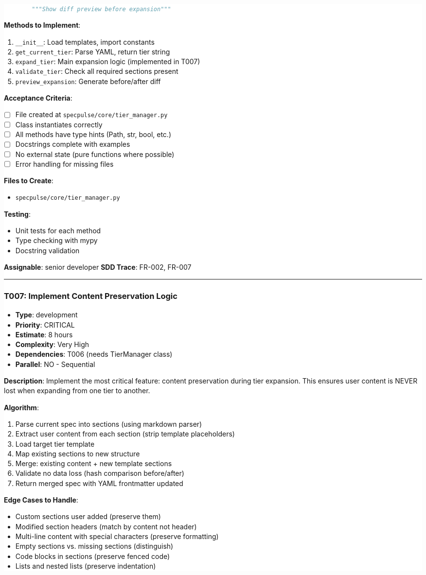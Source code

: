 ```python
        """Show diff preview before expansion"""
```

**Methods to Implement**:
1. `__init__`: Load templates, import constants
2. `get_current_tier`: Parse YAML, return tier string
3. `expand_tier`: Main expansion logic (implemented in T007)
4. `validate_tier`: Check all required sections present
5. `preview_expansion`: Generate before/after diff

**Acceptance Criteria**:
- [ ] File created at `specpulse/core/tier_manager.py`
- [ ] Class instantiates correctly
- [ ] All methods have type hints (Path, str, bool, etc.)
- [ ] Docstrings complete with examples
- [ ] No external state (pure functions where possible)
- [ ] Error handling for missing files

**Files to Create**:
- `specpulse/core/tier_manager.py`

**Testing**:
- Unit tests for each method
- Type checking with mypy
- Docstring validation

**Assignable**: senior developer
**SDD Trace**: FR-002, FR-007

---

### T007: Implement Content Preservation Logic

- **Type**: development
- **Priority**: CRITICAL
- **Estimate**: 8 hours
- **Complexity**: Very High
- **Dependencies**: T006 (needs TierManager class)
- **Parallel**: NO - Sequential

**Description**:
Implement the most critical feature: content preservation during tier expansion. This ensures user content is NEVER lost when expanding from one tier to another.

**Algorithm**:
1. Parse current spec into sections (using markdown parser)
2. Extract user content from each section (strip template placeholders)
3. Load target tier template
4. Map existing sections to new structure
5. Merge: existing content + new template sections
6. Validate no data loss (hash comparison before/after)
7. Return merged spec with YAML frontmatter updated

**Edge Cases to Handle**:
- Custom sections user added (preserve them)
- Modified section headers (match by content not header)
- Multi-line content with special characters (preserve formatting)
- Empty sections vs. missing sections (distinguish)
- Code blocks in sections (preserve fenced code)
- Lists and nested lists (preserve indentation)
